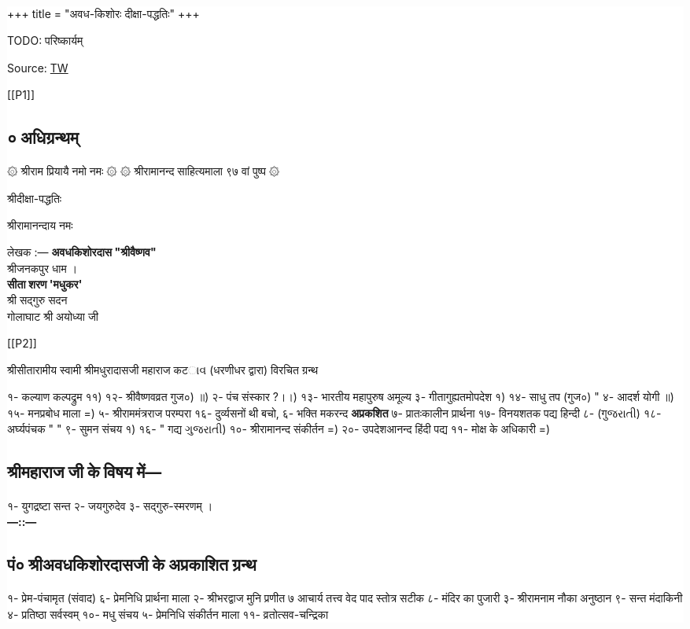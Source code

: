 +++
title = "अवध-किशोरः दीक्षा-पद्धतिः"
+++

TODO: परिष्कार्यम्

Source: [TW](https://archive.org/details/saket/page/%E0%A5%AE%E0%A5%A6/mode/1up?view=theater)


[[P1]]

## ० अधिग्रन्थम्
۞ श्रीराम प्रियायै नमो नमः ۞
۞ श्रीरामानन्द साहित्यमाला ९७ वां पुष्प ۞

श्रीदीक्षा-पद्धतिः


श्रीरामानन्दाय नमः


लेखक :—
**अवधकिशोरदास "श्रीवैष्णव"**  
श्रीजनकपुर धाम ।  
**सीता शरण 'मधुकर'**  
श्री सद्गुरु सदन  
गोलाघाट श्री अयोध्या जी  




[[P2]]


श्रीसीतारामीय स्वामी श्रीमधुरादासजी महाराज
कटાવ (धरणीधर द्वारा) विरचित ग्रन्थ

१- कल्याण कल्पद्रुम ११) १२- श्रीवैष्णवव्रत गुज०) ॥)
२- पंच संस्कार ?।।) १३- भारतीय महापुरुष अमूल्य
३- गीतागुह्यतमोपदेश १) १४- साधु तप (गुज०) "
४- आदर्श योगी ॥) १५- मनप्रबोध माला =)
५- श्रीराममंत्रराज परम्परा १६- दुर्व्यसनों थी बचो,
६- भक्ति मकरन्द **अप्रकशित**
७- प्रातःकालीन प्रार्थना १७- विनयशतक पद्य हिन्दी
८- (गुજરાતી) १८- अर्घ्यपंचक " "
९- सुमन संचय १) १६- " गद्य ગુજરાતી)
१०- श्रीरामानन्द संकीर्तन =) २०- उपदेशआनन्द हिंदी पद्य
११- मोक्ष के अधिकारी =)
## श्रीमहाराज जी के विषय में—
१- युगद्रष्टा सन्त २- जयगुरुदेव ३- सद्गुरु-स्मरणम् ।  
**—::—**
## पं० श्रीअवधकिशोरदासजी के अप्रकाशित ग्रन्थ
१- प्रेम-पंचामृत (संवाद) ६- प्रेमनिधि प्रार्थना माला
२- श्रीभरद्वाज मुनि प्रणीत ७ आचार्य तत्त्व
वेद पाद स्तोत्र सटीक ८- मंदिर का पुजारी
३- श्रीरामनाम नौका अनुष्ठान ९- सन्त मंदाकिनी
४- प्रतिष्ठा सर्वस्वम् १०- मधु संचय
५- प्रेमनिधि संकीर्तन माला ११- व्रतोत्सव-चन्द्रिका
